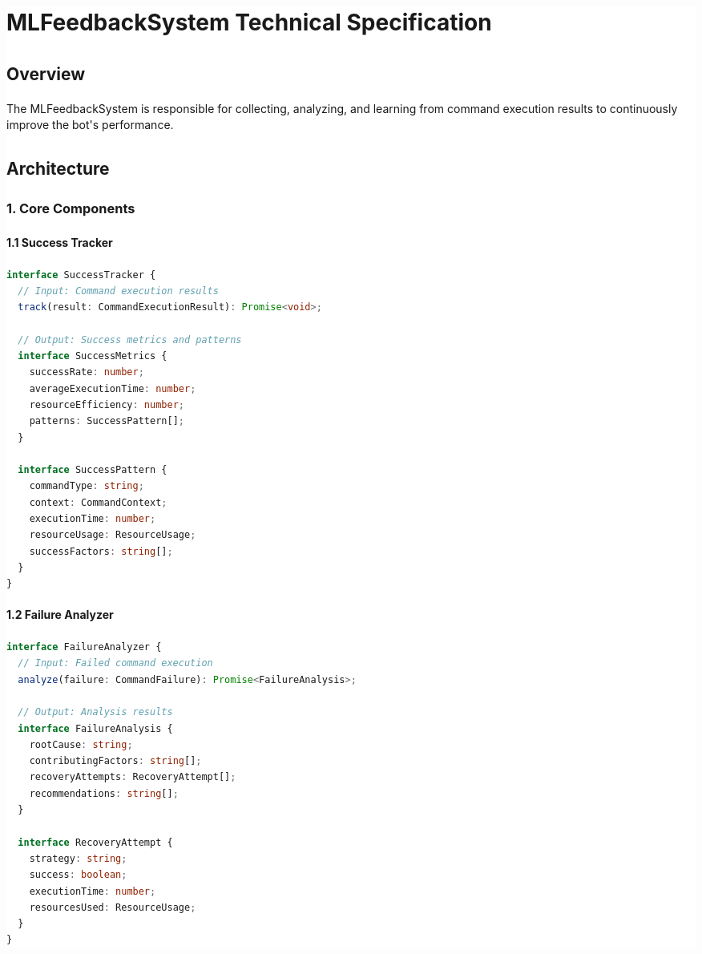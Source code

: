 # MLFeedbackSystem Technical Specification

## Overview
The MLFeedbackSystem is responsible for collecting, analyzing, and learning from command execution results to continuously improve the bot's performance.

## Architecture

### 1. Core Components

#### 1.1 Success Tracker
```typescript
interface SuccessTracker {
  // Input: Command execution results
  track(result: CommandExecutionResult): Promise<void>;
  
  // Output: Success metrics and patterns
  interface SuccessMetrics {
    successRate: number;
    averageExecutionTime: number;
    resourceEfficiency: number;
    patterns: SuccessPattern[];
  }
  
  interface SuccessPattern {
    commandType: string;
    context: CommandContext;
    executionTime: number;
    resourceUsage: ResourceUsage;
    successFactors: string[];
  }
}
```

#### 1.2 Failure Analyzer
```typescript
interface FailureAnalyzer {
  // Input: Failed command execution
  analyze(failure: CommandFailure): Promise<FailureAnalysis>;
  
  // Output: Analysis results
  interface FailureAnalysis {
    rootCause: string;
    contributingFactors: string[];
    recoveryAttempts: RecoveryAttempt[];
    recommendations: string[];
  }
  
  interface RecoveryAttempt {
    strategy: string;
    success: boolean;
    executionTime: number;
    resourcesUsed: ResourceUsage;
  }
}
```
